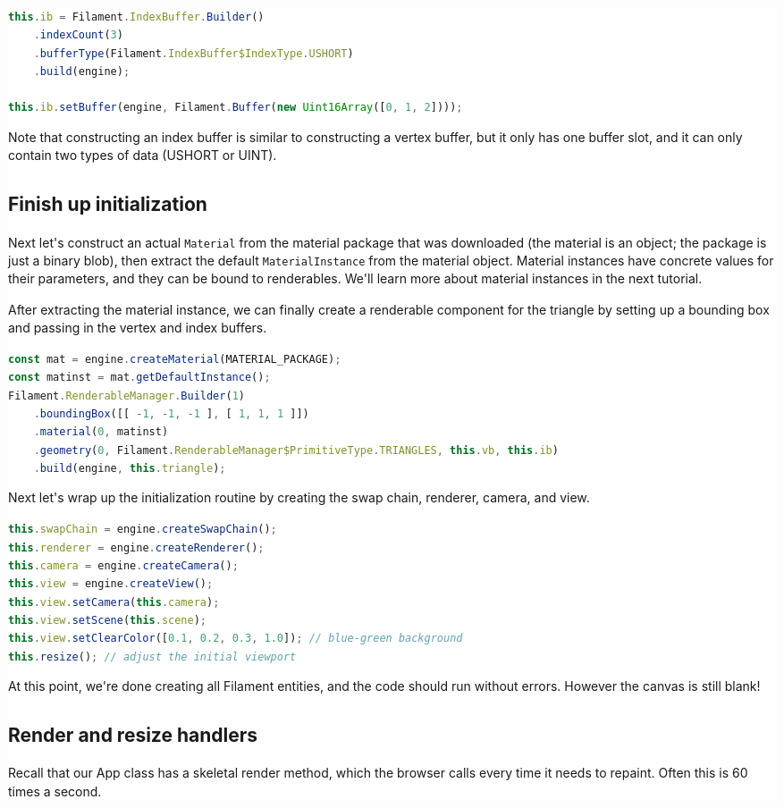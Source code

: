 ```js {fragment="create entities"}
this.ib = Filament.IndexBuffer.Builder()
    .indexCount(3)
    .bufferType(Filament.IndexBuffer$IndexType.USHORT)
    .build(engine);

this.ib.setBuffer(engine, Filament.Buffer(new Uint16Array([0, 1, 2])));
```

Note that constructing an index buffer is similar to constructing a vertex buffer, but it only has
one buffer slot, and it can only contain two types of data (USHORT or UINT).

## Finish up initialization

Next let's construct an actual `Material` from the material package that was downloaded (the
material is an object; the package is just a binary blob), then extract the default
`MaterialInstance` from the material object. Material instances have concrete values for their
parameters, and they can be bound to renderables. We'll learn more about material instances in the
next tutorial.

After extracting the material instance, we can finally create a renderable component for the
triangle by setting up a bounding box and passing in the vertex and index buffers.

```js {fragment="create entities"}
const mat = engine.createMaterial(MATERIAL_PACKAGE);
const matinst = mat.getDefaultInstance();
Filament.RenderableManager.Builder(1)
    .boundingBox([[ -1, -1, -1 ], [ 1, 1, 1 ]])
    .material(0, matinst)
    .geometry(0, Filament.RenderableManager$PrimitiveType.TRIANGLES, this.vb, this.ib)
    .build(engine, this.triangle);
```

Next let's wrap up the initialization routine by creating the swap chain, renderer, camera, and
view.

```js {fragment="create entities"}
this.swapChain = engine.createSwapChain();
this.renderer = engine.createRenderer();
this.camera = engine.createCamera();
this.view = engine.createView();
this.view.setCamera(this.camera);
this.view.setScene(this.scene);
this.view.setClearColor([0.1, 0.2, 0.3, 1.0]); // blue-green background
this.resize(); // adjust the initial viewport
```

At this point, we're done creating all Filament entities, and the code should run without errors.
However the canvas is still blank!

## Render and resize handlers

Recall that our App class has a skeletal render method, which the browser calls every time it needs
to repaint. Often this is 60 times a second.
